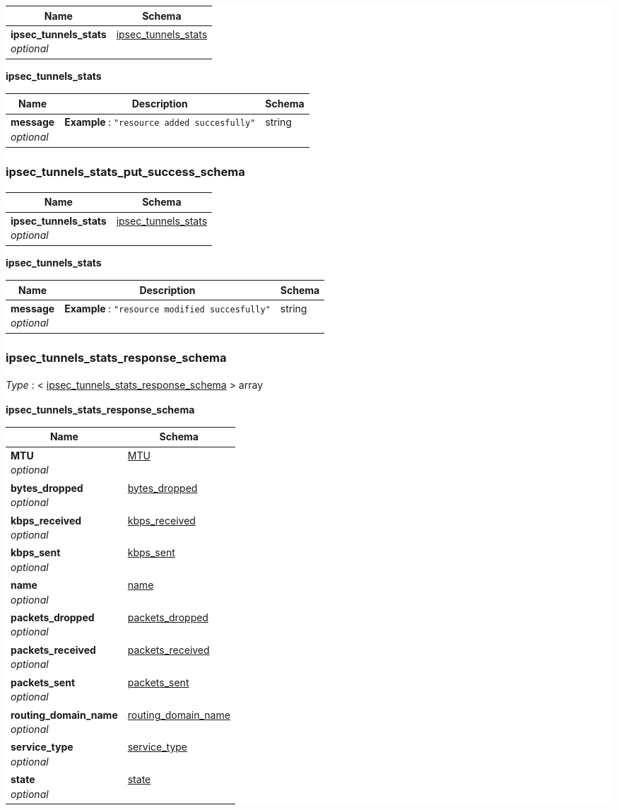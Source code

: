 |Name|Schema|
|---|---|
|**ipsec\_tunnels\_stats**  <br>*optional*|[ipsec\_tunnels\_stats](#ipsec\_tunnels\_stats\_post\_success\_schema-ipsec\_tunnels\_stats)|

<a name="ipsec\_tunnels\_stats\_post\_success\_schema-ipsec\_tunnels\_stats"></a>
**ipsec\_tunnels\_stats**

|Name|Description|Schema|
|---|---|---|
|**message**  <br>*optional*|**Example** : `"resource added succesfully"`|string|


<a name="ipsec\_tunnels\_stats\_put\_success\_schema"></a>
### ipsec\_tunnels\_stats\_put\_success\_schema

|Name|Schema|
|---|---|
|**ipsec\_tunnels\_stats**  <br>*optional*|[ipsec\_tunnels\_stats](#ipsec\_tunnels\_stats\_put\_success\_schema-ipsec\_tunnels\_stats)|

<a name="ipsec\_tunnels\_stats\_put\_success\_schema-ipsec\_tunnels\_stats"></a>
**ipsec\_tunnels\_stats**

|Name|Description|Schema|
|---|---|---|
|**message**  <br>*optional*|**Example** : `"resource modified succesfully"`|string|


<a name="ipsec\_tunnels\_stats\_response\_schema"></a>
### ipsec\_tunnels\_stats\_response\_schema
*Type* : < [ipsec\_tunnels\_stats\_response\_schema](#ipsec\_tunnels\_stats\_response\_schema-inline) > array

<a name="ipsec\_tunnels\_stats\_response\_schema-inline"></a>
**ipsec\_tunnels\_stats\_response\_schema**

|Name|Schema|
|---|---|
|**MTU**  <br>*optional*|[MTU](#mtu)|
|**bytes\_dropped**  <br>*optional*|[bytes\_dropped](#bytes\_dropped)|
|**kbps\_received**  <br>*optional*|[kbps\_received](#kbps\_received)|
|**kbps\_sent**  <br>*optional*|[kbps\_sent](#kbps\_sent)|
|**name**  <br>*optional*|[name](#name)|
|**packets\_dropped**  <br>*optional*|[packets\_dropped](#packets\_dropped)|
|**packets\_received**  <br>*optional*|[packets\_received](#packets\_received)|
|**packets\_sent**  <br>*optional*|[packets\_sent](#packets\_sent)|
|**routing\_domain\_name**  <br>*optional*|[routing\_domain\_name](#routing\_domain\_name)|
|**service\_type**  <br>*optional*|[service\_type](#service\_type)|
|**state**  <br>*optional*|[state](#state)|

